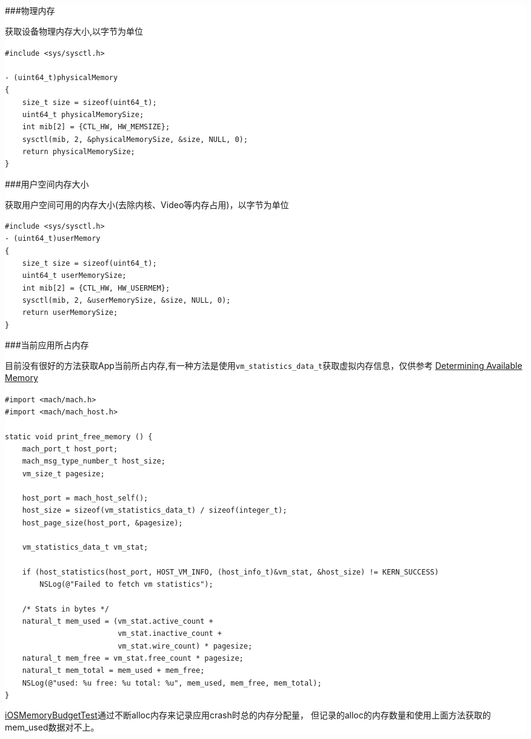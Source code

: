 ###物理内存

获取设备物理内存大小,以字节为单位

```
#include <sys/sysctl.h>

- (uint64_t)physicalMemory
{
    size_t size = sizeof(uint64_t);
    uint64_t physicalMemorySize;
    int mib[2] = {CTL_HW, HW_MEMSIZE};
    sysctl(mib, 2, &physicalMemorySize, &size, NULL, 0);
    return physicalMemorySize;
}
```

###用户空间内存大小

获取用户空间可用的内存大小(去除内核、Video等内存占用)，以字节为单位

```
#include <sys/sysctl.h>
- (uint64_t)userMemory
{
    size_t size = sizeof(uint64_t);
    uint64_t userMemorySize;
    int mib[2] = {CTL_HW, HW_USERMEM};
    sysctl(mib, 2, &userMemorySize, &size, NULL, 0);
    return userMemorySize;
}
```
###当前应用所占内存

目前没有很好的方法获取App当前所占内存,有一种方法是使用`vm_statistics_data_t`获取虚拟内存信息，仅供参考
[Determining Available Memory](http://landonf.bikemonkey.org/code/iphone/Determining_Available_Memory.20081203.html)

```
#import <mach/mach.h>
#import <mach/mach_host.h>

static void print_free_memory () {
    mach_port_t host_port;
    mach_msg_type_number_t host_size;
    vm_size_t pagesize;

    host_port = mach_host_self();
    host_size = sizeof(vm_statistics_data_t) / sizeof(integer_t);
    host_page_size(host_port, &pagesize);

    vm_statistics_data_t vm_stat;

    if (host_statistics(host_port, HOST_VM_INFO, (host_info_t)&vm_stat, &host_size) != KERN_SUCCESS)
        NSLog(@"Failed to fetch vm statistics");

    /* Stats in bytes */
    natural_t mem_used = (vm_stat.active_count +
                          vm_stat.inactive_count +
                          vm_stat.wire_count) * pagesize;
    natural_t mem_free = vm_stat.free_count * pagesize;
    natural_t mem_total = mem_used + mem_free;
    NSLog(@"used: %u free: %u total: %u", mem_used, mem_free, mem_total);
}
```
[iOSMemoryBudgetTest](https://github.com/Split82/iOSMemoryBudgetTest)通过不断alloc内存来记录应用crash时总的内存分配量，
但记录的alloc的内存数量和使用上面方法获取的mem_used数据对不上。